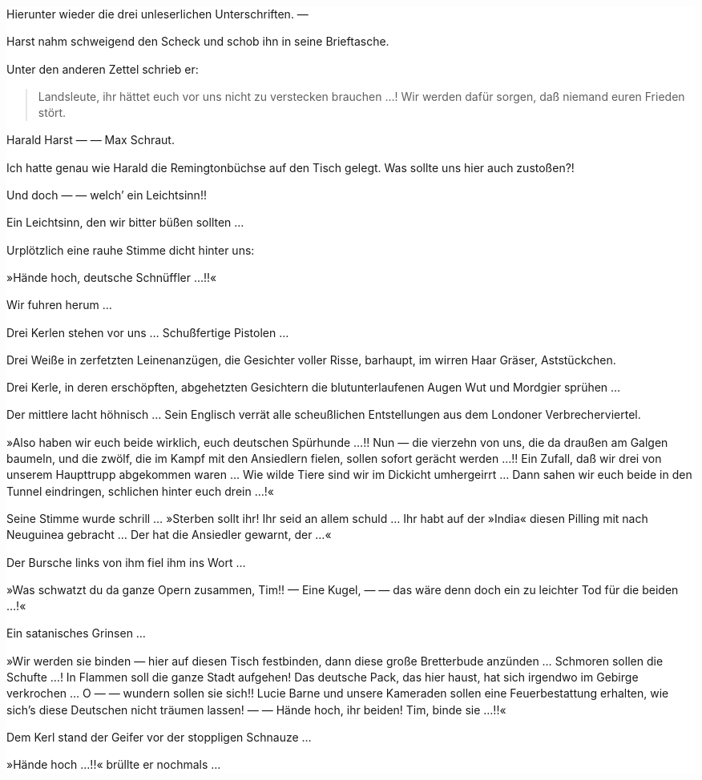 Hierunter wieder die drei unleserlichen Unterschriften. —

Harst nahm schweigend den Scheck und schob ihn in seine Brieftasche.

Unter den anderen Zettel schrieb er:

> Landsleute, ihr hättet euch vor uns nicht zu verstecken brauchen …! Wir werden dafür sorgen, daß niemand euren Frieden stört.

<p class="centered">Harald Harst — — Max Schraut.</p>

Ich hatte genau wie Harald die Remingtonbüchse auf den Tisch gelegt. Was sollte uns hier auch zustoßen?!

Und doch — — welch’ ein Leichtsinn!!

Ein Leichtsinn, den wir bitter büßen sollten …

Urplötzlich eine rauhe Stimme dicht hinter uns:

»Hände hoch, deutsche Schnüffler …!!«

Wir fuhren herum …

Drei Kerlen stehen vor uns … Schußfertige Pistolen …

Drei Weiße in zerfetzten Leinenanzügen, die Gesichter voller Risse, barhaupt, im wirren Haar Gräser, Aststückchen.

Drei Kerle, in deren erschöpften, abgehetzten Gesichtern die blutunterlaufenen Augen Wut und Mordgier sprühen …

Der mittlere lacht höhnisch … Sein Englisch verrät alle scheußlichen Entstellungen aus dem Londoner Verbrecherviertel.

»Also haben wir euch beide wirklich, euch deutschen Spürhunde …!! Nun — die vierzehn von uns, die da draußen am Galgen baumeln, und die zwölf, die im Kampf mit den Ansiedlern fielen, sollen sofort gerächt werden …!! Ein Zufall, daß wir drei von unserem Haupttrupp abgekommen waren … Wie wilde Tiere sind wir im Dickicht umhergeirrt … Dann sahen wir euch beide in den Tunnel eindringen, schlichen hinter euch drein …!«

Seine Stimme wurde schrill … »Sterben sollt ihr! Ihr seid an allem schuld … Ihr habt auf der »India« diesen Pilling mit nach Neuguinea gebracht … Der hat die Ansiedler gewarnt, der …«

Der Bursche links von ihm fiel ihm ins Wort …

»Was schwatzt du da ganze Opern zusammen, Tim!! — Eine Kugel, — — das wäre denn doch ein zu leichter Tod für die beiden …!«

Ein satanisches Grinsen …

»Wir werden sie binden — hier auf diesen Tisch festbinden, dann diese große Bretterbude anzünden … Schmoren sollen die Schufte …! In Flammen soll die ganze Stadt aufgehen! Das deutsche Pack, das hier haust, hat sich irgendwo im Gebirge verkrochen … O — — wundern sollen sie sich!! Lucie Barne und unsere Kameraden sollen eine Feuerbestattung erhalten, wie sich’s diese Deutschen nicht träumen lassen! — — Hände hoch, ihr beiden! Tim, binde sie …!!«

Dem Kerl stand der Geifer vor der stoppligen Schnauze …

»Hände hoch …!!« brüllte er nochmals …
